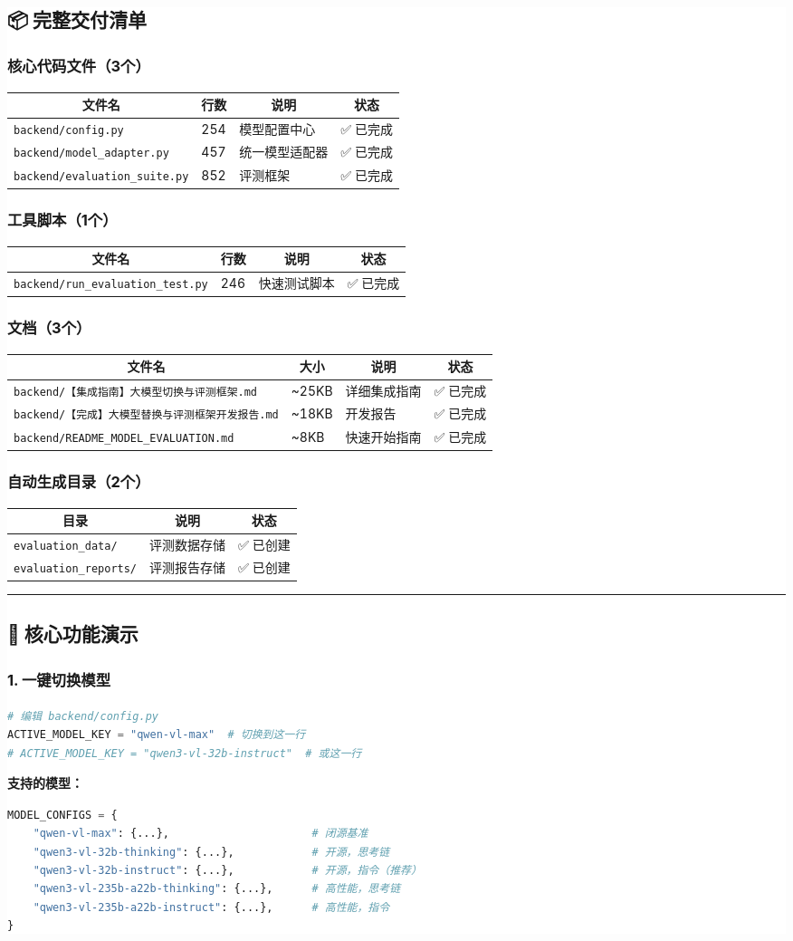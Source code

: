 ## 📦 完整交付清单

### 核心代码文件（3个）

| 文件名 | 行数 | 说明 | 状态 |
|--------|------|------|------|
| `backend/config.py` | 254 | 模型配置中心 | ✅ 已完成 |
| `backend/model_adapter.py` | 457 | 统一模型适配器 | ✅ 已完成 |
| `backend/evaluation_suite.py` | 852 | 评测框架 | ✅ 已完成 |

### 工具脚本（1个）

| 文件名 | 行数 | 说明 | 状态 |
|--------|------|------|------|
| `backend/run_evaluation_test.py` | 246 | 快速测试脚本 | ✅ 已完成 |

### 文档（3个）

| 文件名 | 大小 | 说明 | 状态 |
|--------|------|------|------|
| `backend/【集成指南】大模型切换与评测框架.md` | ~25KB | 详细集成指南 | ✅ 已完成 |
| `backend/【完成】大模型替换与评测框架开发报告.md` | ~18KB | 开发报告 | ✅ 已完成 |
| `backend/README_MODEL_EVALUATION.md` | ~8KB | 快速开始指南 | ✅ 已完成 |

### 自动生成目录（2个）

| 目录 | 说明 | 状态 |
|------|------|------|
| `evaluation_data/` | 评测数据存储 | ✅ 已创建 |
| `evaluation_reports/` | 评测报告存储 | ✅ 已创建 |

---

## 🎯 核心功能演示

### 1. 一键切换模型

```python
# 编辑 backend/config.py
ACTIVE_MODEL_KEY = "qwen-vl-max"  # 切换到这一行
# ACTIVE_MODEL_KEY = "qwen3-vl-32b-instruct"  # 或这一行
```

**支持的模型：**
```python
MODEL_CONFIGS = {
    "qwen-vl-max": {...},                      # 闭源基准
    "qwen3-vl-32b-thinking": {...},            # 开源，思考链
    "qwen3-vl-32b-instruct": {...},            # 开源，指令（推荐）
    "qwen3-vl-235b-a22b-thinking": {...},      # 高性能，思考链
    "qwen3-vl-235b-a22b-instruct": {...},      # 高性能，指令
}
```
